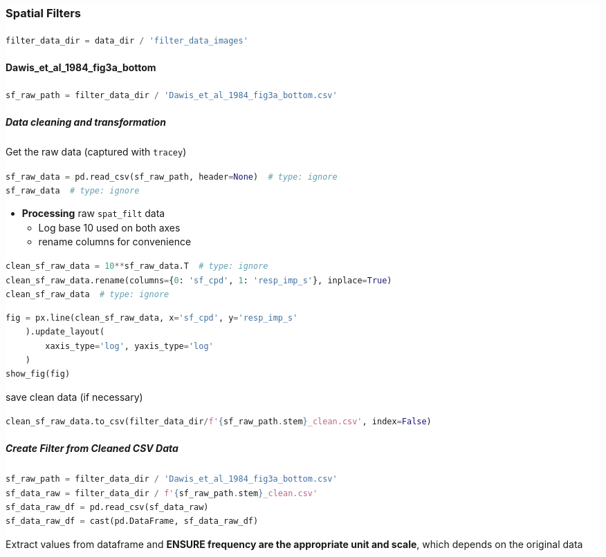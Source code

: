 
### Spatial Filters

```python
filter_data_dir = data_dir / 'filter_data_images'
```

#### Dawis_et_al_1984_fig3a_bottom

```python
sf_raw_path = filter_data_dir / 'Dawis_et_al_1984_fig3a_bottom.csv'
```

##### Data cleaning and transformation


Get the raw data (captured with `tracey`)

```python
sf_raw_data = pd.read_csv(sf_raw_path, header=None)  # type: ignore
sf_raw_data  # type: ignore
```

* **Processing** raw `spat_filt` data
    * Log base 10 used on both axes
    * rename columns for convenience

```python
clean_sf_raw_data = 10**sf_raw_data.T  # type: ignore
clean_sf_raw_data.rename(columns={0: 'sf_cpd', 1: 'resp_imp_s'}, inplace=True)
clean_sf_raw_data  # type: ignore
```

```python
fig = px.line(clean_sf_raw_data, x='sf_cpd', y='resp_imp_s'
    ).update_layout(
        xaxis_type='log', yaxis_type='log'
    )
show_fig(fig)
```

save clean data (if necessary)

```python
clean_sf_raw_data.to_csv(filter_data_dir/f'{sf_raw_path.stem}_clean.csv', index=False)
```

##### Create Filter from Cleaned CSV Data


```python
sf_raw_path = filter_data_dir / 'Dawis_et_al_1984_fig3a_bottom.csv'
sf_data_raw = filter_data_dir / f'{sf_raw_path.stem}_clean.csv'
sf_data_raw_df = pd.read_csv(sf_data_raw)
sf_data_raw_df = cast(pd.DataFrame, sf_data_raw_df)
```

Extract values from dataframe and
**ENSURE frequency are the appropriate unit and scale**, which depends on the original data

